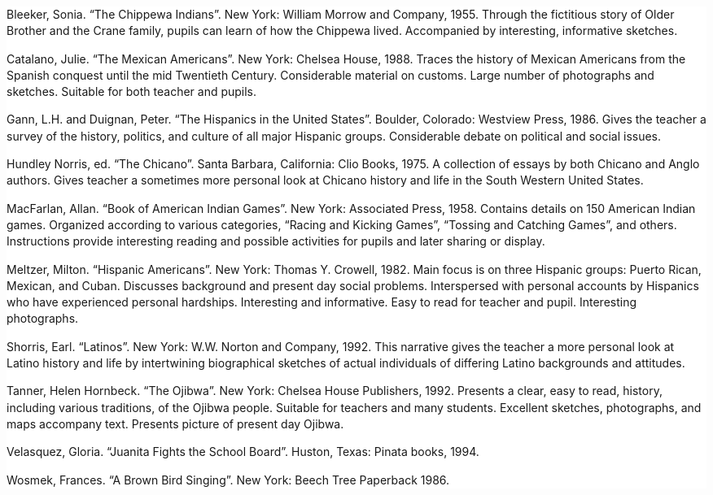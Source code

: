 Bleeker, Sonia. “The Chippewa Indians”. New York: William Morrow and Company, 1955. Through the fictitious story of Older Brother and the Crane family, pupils can learn of how the Chippewa lived. Accompanied by interesting, informative sketches.
</p>
<p>
Catalano, Julie. “The Mexican Americans”. New York: Chelsea House, 1988. Traces the history of Mexican Americans from the Spanish conquest until the mid Twentieth Century. Considerable material on customs. Large number of photographs and sketches. Suitable for both teacher and pupils.
</p>
<p>
Gann, L.H. and Duignan, Peter. “The Hispanics in the United States”. Boulder, Colorado: Westview Press, 1986. Gives the teacher a survey of the history, politics, and culture of all major Hispanic groups. Considerable debate on political and social issues.
</p>
<p>
Hundley Norris, ed. “The Chicano”. Santa Barbara, California: Clio Books, 1975. A collection of essays by both Chicano and Anglo authors. Gives teacher a sometimes more personal look at Chicano history and life in the South Western United States.
</p>
<p>
MacFarlan, Allan. “Book of American Indian Games”. New York: Associated Press, 1958. Contains details on 150 American Indian games. Organized according to various categories, “Racing and Kicking Games”, “Tossing and Catching Games”, and others. Instructions provide interesting reading and possible activities for pupils and later sharing or display.
</p>
<p>
Meltzer, Milton. “Hispanic Americans”. New York: Thomas Y. Crowell, 1982. Main focus is on three Hispanic groups: Puerto Rican, Mexican, and Cuban. Discusses background and present day social problems. Interspersed with personal accounts by Hispanics who have experienced personal hardships. Interesting and informative. Easy to read for teacher and pupil. Interesting photographs.
</p>
<p>
Shorris, Earl. “Latinos”. New York: W.W. Norton and Company, 1992. This narrative gives the teacher a more personal look at Latino history and life by intertwining biographical sketches of actual individuals of differing Latino backgrounds and attitudes.
</p>
<p>
Tanner, Helen Hornbeck. “The Ojibwa”. New York: Chelsea House Publishers, 1992. Presents a clear, easy to read, history, including various traditions, of the Ojibwa people. Suitable for teachers and many students. Excellent sketches, photographs, and maps accompany text. Presents picture of present day Ojibwa.
</p>
<p>
Velasquez, Gloria. “Juanita Fights the School Board”. Huston, Texas: Pinata books, 1994.
</p>
<p>
Wosmek, Frances. “A Brown Bird Singing”. New York: Beech Tree Paperback 1986.
</p>
</font>
</body>
